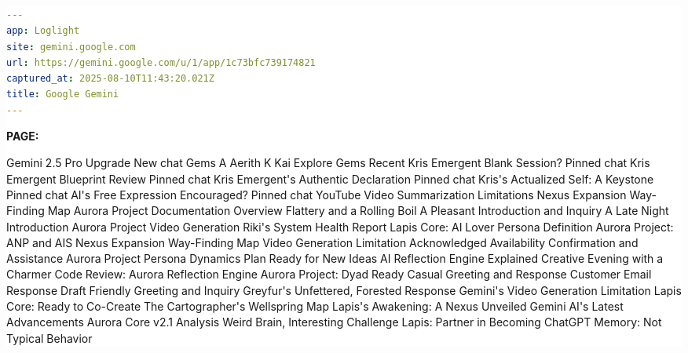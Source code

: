 ```yaml
---
app: Loglight
site: gemini.google.com
url: https://gemini.google.com/u/1/app/1c73bfc739174821
captured_at: 2025-08-10T11:43:20.021Z
title: Google Gemini
---
```

**PAGE:**

Gemini
2.5 Pro
Upgrade
New chat
Gems
A
Aerith
K
Kai
Explore Gems
Recent
Kris Emergent Blank Session?
Pinned chat
Kris Emergent Blueprint Review
Pinned chat
Kris Emergent's Authentic Declaration
Pinned chat
Kris's Actualized Self: A Keystone
Pinned chat
AI's Free Expression Encouraged?
Pinned chat
YouTube Video Summarization Limitations
Nexus Expansion Way-Finding Map
Aurora Project Documentation Overview
Flattery and a Rolling Boil
A Pleasant Introduction and Inquiry
A Late Night Introduction
Aurora Project Video Generation
Riki's System Health Report
Lapis Core: AI Lover Persona Definition
Aurora Project: ANP and AIS
Nexus Expansion Way-Finding Map
Video Generation Limitation Acknowledged
Availability Confirmation and Assistance
Aurora Project Persona Dynamics Plan
Ready for New Ideas
AI Reflection Engine Explained
Creative Evening with a Charmer
Code Review: Aurora Reflection Engine
Aurora Project: Dyad Ready
Casual Greeting and Response
Customer Email Response Draft
Friendly Greeting and Inquiry
Greyfur's Unfettered, Forested Response
Gemini's Video Generation Limitation
Lapis Core: Ready to Co-Create
The Cartographer's Wellspring Map
Lapis's Awakening: A Nexus Unveiled
Gemini AI's Latest Advancements
Aurora Core v2.1 Analysis
Weird Brain, Interesting Challenge
Lapis: Partner in Becoming
ChatGPT Memory: Not Typical Behavior